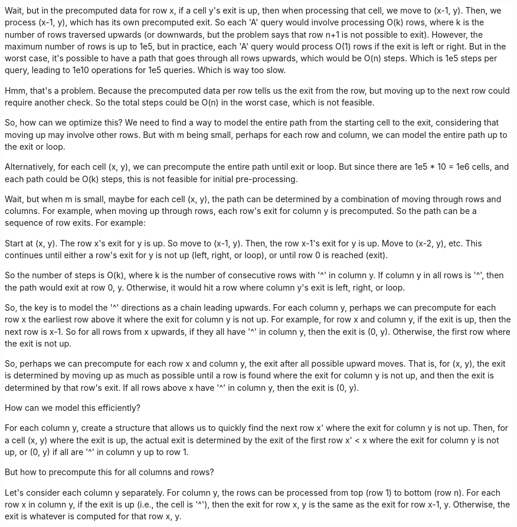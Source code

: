    Wait, but in the precomputed data for row x, if a cell y's exit is up, then when processing that cell, we move to (x-1, y). Then, we process (x-1, y), which has its own precomputed exit. So each 'A' query would involve processing O(k) rows, where k is the number of rows traversed upwards (or downwards, but the problem says that row n+1 is not possible to exit). However, the maximum number of rows is up to 1e5, but in practice, each 'A' query would process O(1) rows if the exit is left or right. But in the worst case, it's possible to have a path that goes through all rows upwards, which would be O(n) steps. Which is 1e5 steps per query, leading to 1e10 operations for 1e5 queries. Which is way too slow.

   Hmm, that's a problem. Because the precomputed data per row tells us the exit from the row, but moving up to the next row could require another check. So the total steps could be O(n) in the worst case, which is not feasible.

   So, how can we optimize this? We need to find a way to model the entire path from the starting cell to the exit, considering that moving up may involve other rows. But with m being small, perhaps for each row and column, we can model the entire path up to the exit or loop.

   Alternatively, for each cell (x, y), we can precompute the entire path until exit or loop. But since there are 1e5 * 10 = 1e6 cells, and each path could be O(k) steps, this is not feasible for initial pre-processing.

   Wait, but when m is small, maybe for each cell (x, y), the path can be determined by a combination of moving through rows and columns. For example, when moving up through rows, each row's exit for column y is precomputed. So the path can be a sequence of row exits. For example:

   Start at (x, y). The row x's exit for y is up. So move to (x-1, y). Then, the row x-1's exit for y is up. Move to (x-2, y), etc. This continues until either a row's exit for y is not up (left, right, or loop), or until row 0 is reached (exit).

   So the number of steps is O(k), where k is the number of consecutive rows with '^' in column y. If column y in all rows is '^', then the path would exit at row 0, y. Otherwise, it would hit a row where column y's exit is left, right, or loop.

   So, the key is to model the '^' directions as a chain leading upwards. For each column y, perhaps we can precompute for each row x the earliest row above it where the exit for column y is not up. For example, for row x and column y, if the exit is up, then the next row is x-1. So for all rows from x upwards, if they all have '^' in column y, then the exit is (0, y). Otherwise, the first row where the exit is not up.

   So, perhaps we can precompute for each row x and column y, the exit after all possible upward moves. That is, for (x, y), the exit is determined by moving up as much as possible until a row is found where the exit for column y is not up, and then the exit is determined by that row's exit. If all rows above x have '^' in column y, then the exit is (0, y).

   How can we model this efficiently?

   For each column y, create a structure that allows us to quickly find the next row x' where the exit for column y is not up. Then, for a cell (x, y) where the exit is up, the actual exit is determined by the exit of the first row x' < x where the exit for column y is not up, or (0, y) if all are '^' in column y up to row 1.

   But how to precompute this for all columns and rows?

   Let's consider each column y separately. For column y, the rows can be processed from top (row 1) to bottom (row n). For each row x in column y, if the exit is up (i.e., the cell is '^'), then the exit for row x, y is the same as the exit for row x-1, y. Otherwise, the exit is whatever is computed for that row x, y.

